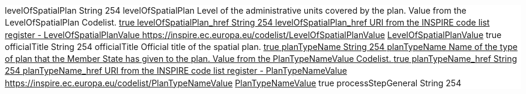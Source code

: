 <td width="8%">levelOfSpatialPlan</td>
<td width="8%">String</td>
<td width="3%">254</td>
<td width="8%">levelOfSpatialPlan</td>
<td width="8%">Level of the administrative units covered by the plan. Value from the LevelOfSpatialPlan Codelist.</td>
<td width="8%"><a href="#Domain"/></td>
<td width="8%"/>
<td width="8%">true</td>
<td/>
<td/>
</tr><tr>
<td width="8%">levelOfSpatialPlan_href</td>
<td width="8%">String</td>
<td width="3%">254</td>
<td width="8%">levelOfSpatialPlan_href</td>
<td width="8%">URI from the INSPIRE code list register - LevelOfSpatialPlanValue <a href="https://inspire.ec.europa.eu/codelist/LevelOfSpatialPlanValue">https://inspire.ec.europa.eu/codelist/LevelOfSpatialPlanValue</a></td>
<td width="8%"><a href="#DomainLevelOfSpatialPlanValue">LevelOfSpatialPlanValue</a></td>
<td width="8%"/>
<td width="8%">true</td>
<td/>
<td/>
</tr><tr>
<td width="8%">officialTitle</td>
<td width="8%">String</td>
<td width="3%">254</td>
<td width="8%">officialTitle</td>
<td width="8%">Official title of the spatial plan.</td>
<td width="8%"><a href="#Domain"/></td>
<td width="8%"/>
<td width="8%">true</td>
<td/>
<td/>
</tr><tr>
<td width="8%">planTypeName</td>
<td width="8%">String</td>
<td width="3%">254</td>
<td width="8%">planTypeName</td>
<td width="8%">Name of the type of plan that the Member State has given to the plan. Value from the PlanTypeNameValue Codelist.</td>
<td width="8%"><a href="#Domain"/></td>
<td width="8%"/>
<td width="8%">true</td>
<td/>
<td/>
</tr><tr>
<td width="8%">planTypeName_href</td>
<td width="8%">String</td>
<td width="3%">254</td>
<td width="8%">planTypeName_href</td>
<td width="8%">URI from the INSPIRE code list register - PlanTypeNameValue <a href="https://inspire.ec.europa.eu/codelist/PlanTypeNameValue">https://inspire.ec.europa.eu/codelist/PlanTypeNameValue</a></td>
<td width="8%"><a href="#DomainPlanTypeNameValue">PlanTypeNameValue</a></td>
<td width="8%"/>
<td width="8%">true</td>
<td/>
<td/>
</tr><tr>
<td width="8%">processStepGeneral</td>
<td width="8%">String</td>
<td width="3%">254</td>